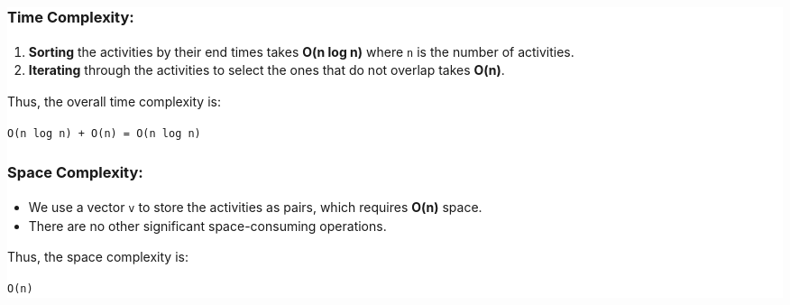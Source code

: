 ### Time Complexity:

1. **Sorting** the activities by their end times takes **O(n log n)** where `n` is the number of activities.
2. **Iterating** through the activities to select the ones that do not overlap takes **O(n)**.
   
Thus, the overall time complexity is:
```
O(n log n) + O(n) = O(n log n)
```

### Space Complexity:

- We use a vector `v` to store the activities as pairs, which requires **O(n)** space.
- There are no other significant space-consuming operations.

Thus, the space complexity is:
```
O(n)
```
